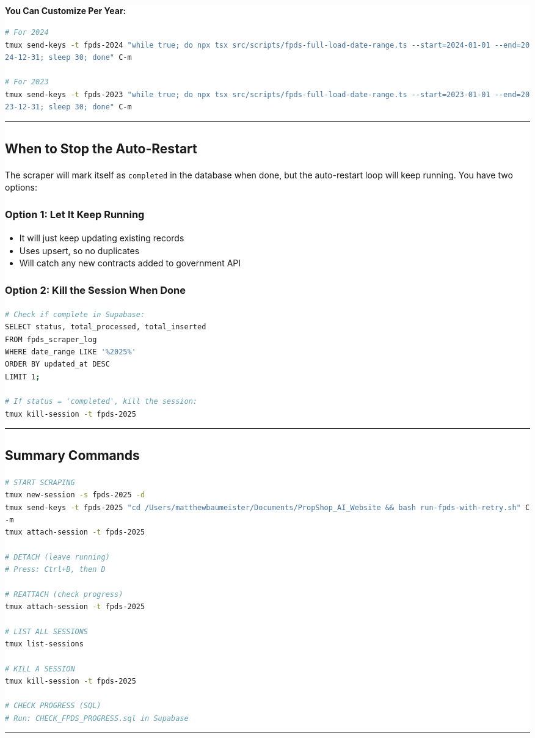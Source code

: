 **You Can Customize Per Year:**
```bash
# For 2024
tmux send-keys -t fpds-2024 "while true; do npx tsx src/scripts/fpds-full-load-date-range.ts --start=2024-01-01 --end=2024-12-31; sleep 30; done" C-m

# For 2023
tmux send-keys -t fpds-2023 "while true; do npx tsx src/scripts/fpds-full-load-date-range.ts --start=2023-01-01 --end=2023-12-31; sleep 30; done" C-m
```

---

## When to Stop the Auto-Restart

The scraper will mark itself as `completed` in the database when done, but the auto-restart loop will keep running. You have two options:

### Option 1: Let It Keep Running
- It will just keep updating existing records
- Uses upsert, so no duplicates
- Will catch any new contracts added to government API

### Option 2: Kill the Session When Done
```bash
# Check if complete in Supabase:
SELECT status, total_processed, total_inserted 
FROM fpds_scraper_log 
WHERE date_range LIKE '%2025%' 
ORDER BY updated_at DESC 
LIMIT 1;

# If status = 'completed', kill the session:
tmux kill-session -t fpds-2025
```

---

## Summary Commands

```bash
# START SCRAPING
tmux new-session -s fpds-2025 -d
tmux send-keys -t fpds-2025 "cd /Users/matthewbaumeister/Documents/PropShop_AI_Website && bash run-fpds-with-retry.sh" C-m
tmux attach-session -t fpds-2025

# DETACH (leave running)
# Press: Ctrl+B, then D

# REATTACH (check progress)
tmux attach-session -t fpds-2025

# LIST ALL SESSIONS
tmux list-sessions

# KILL A SESSION
tmux kill-session -t fpds-2025

# CHECK PROGRESS (SQL)
# Run: CHECK_FPDS_PROGRESS.sql in Supabase
```

---